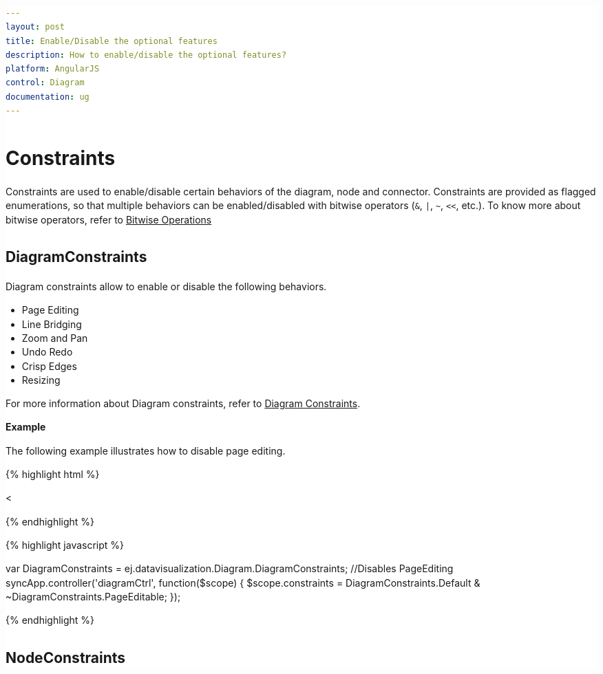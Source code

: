 ```yaml
---
layout: post
title: Enable/Disable the optional features
description: How to enable/disable the optional features?
platform: AngularJS
control: Diagram
documentation: ug
---
```


# Constraints
Constraints are used to enable/disable certain behaviors of the diagram, node and connector. Constraints are provided as flagged enumerations, so that multiple behaviors can be enabled/disabled with bitwise operators (`&`, `|`, `~`, `<<`, etc.).
To know more about bitwise operators, refer to [Bitwise Operations](#bitwise-operations) 

## DiagramConstraints
Diagram constraints allow to enable or disable the following behaviors.

* Page Editing
* Line Bridging
* Zoom and Pan
* Undo Redo
* Crisp Edges
* Resizing

For more information about Diagram constraints, refer to [Diagram Constraints](/api/js/global#diagramconstraints "Diagram Constraints").

**Example**

The following example illustrates how to disable page editing.

{% highlight html %}

<<div ng-controller="diagramCtrl">
    <ej-diagram id="diagram" e-height="600px" e-width="100%" e-constraints="constraints">
    </ej-diagram>
    </div>

{% endhighlight %}

{% highlight javascript %}

var DiagramConstraints = ej.datavisualization.Diagram.DiagramConstraints;
//Disables PageEditing
syncApp.controller('diagramCtrl', function($scope) {
    $scope.constraints = DiagramConstraints.Default & ~DiagramConstraints.PageEditable;
});

{% endhighlight %}

## NodeConstraints

